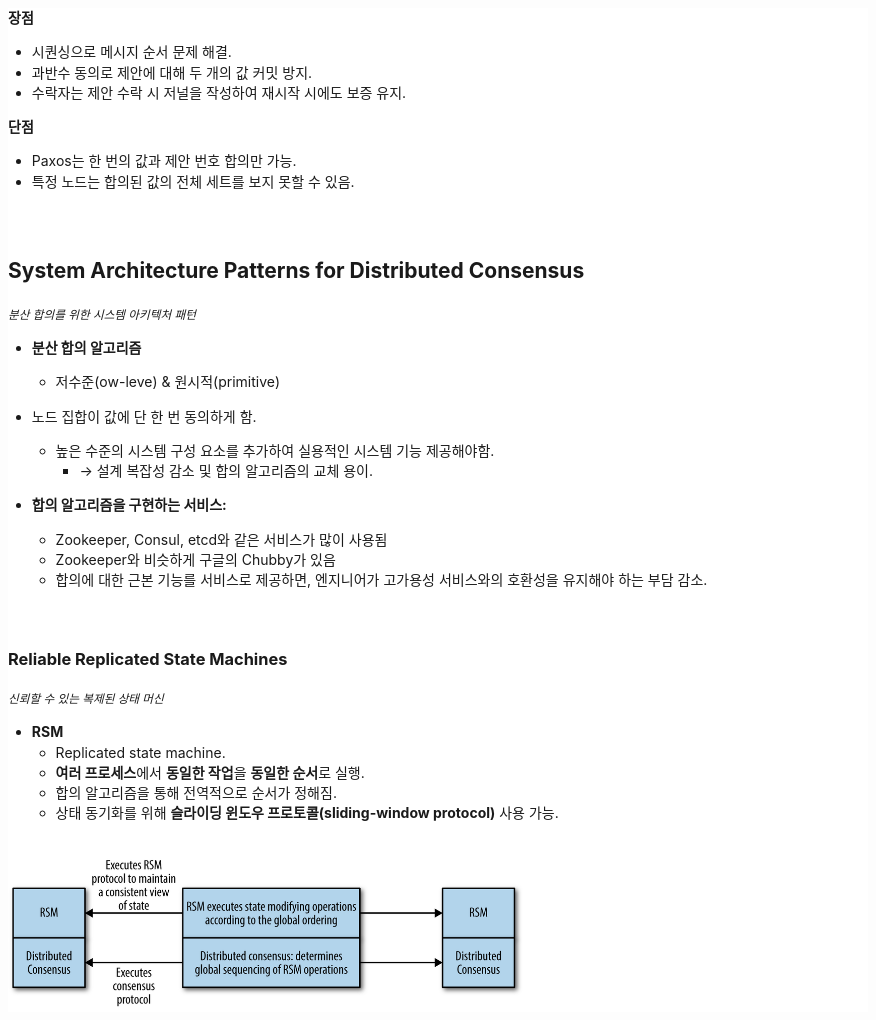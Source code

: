 **장점**
- 시퀀싱으로 메시지 순서 문제 해결.
- 과반수 동의로 제안에 대해 두 개의 값 커밋 방지.
- 수락자는 제안 수락 시 저널을 작성하여 재시작 시에도 보증 유지.

**단점**
- Paxos는 한 번의 값과 제안 번호 합의만 가능.
- 특정 노드는 합의된 값의 전체 세트를 보지 못할 수 있음.

<br/>

## System Architecture Patterns for Distributed Consensus

<small><i>분산 합의를 위한 시스템 아키텍처 패턴</i></small>

- **분산 합의 알고리즘**
  - 저수준(ow-leve) & 원시적(primitive)
 
- 노드 집합이 값에 단 한 번 동의하게 함.
  - 높은 수준의 시스템 구성 요소를 추가하여 실용적인 시스템 기능 제공해야함.
    - → 설계 복잡성 감소 및 합의 알고리즘의 교체 용이.

- **합의 알고리즘을 구현하는 서비스:**
    - Zookeeper, Consul, etcd와 같은 서비스가 많이 사용됨
    - Zookeeper와 비슷하게 구글의 Chubby가 있음
    - 합의에 대한 근본 기능를 서비스로 제공하면, 엔지니어가 고가용성 서비스와의 호환성을 유지해야 하는 부담 감소.

<br>
    
### Reliable Replicated State Machines

<small><i>신뢰할 수 있는 복제된 상태 머신</i></small>

- **RSM**
  - Replicated state machine.
  - **여러 프로세스**에서 **동일한 작업**을 **동일한 순서**로 실행.
  - 합의 알고리즘을 통해 전역적으로 순서가 정해짐.
  - 상태 동기화를 위해 **슬라이딩 윈도우 프로토콜(sliding-window protocol)** 사용 가능.

<br/>
<img src="./img/figure23-2.png" width="60%">
